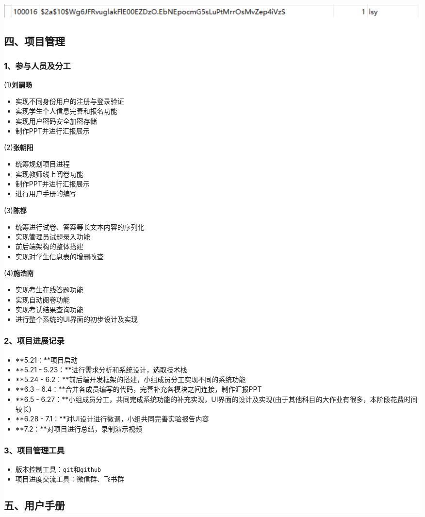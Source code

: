 ![secret](./img/code.png)



## 四、项目管理

### 1、参与人员及分工

(1)**刘嗣旸**

* 实现不同身份用户的注册与登录验证
* 实现学生个人信息完善和报名功能
* 实现用户密码安全加密存储
* 制作PPT并进行汇报展示

(2)**张朝阳**

* 统筹规划项目进程
* 实现教师线上阅卷功能
* 制作PPT并进行汇报展示
* 进行用户手册的编写

(3)**陈都**

* 统筹进行试卷、答案等长文本内容的序列化
* 实现管理员试题录入功能
* 前后端架构的整体搭建
* 实现对学生信息表的增删改查

(4)**施浩南**

* 实现考生在线答题功能
* 实现自动阅卷功能
* 实现考试结果查询功能
* 进行整个系统的UI界面的初步设计及实现

### 2、项目进展记录

* **5.21：**项目启动
* **5.21 - 5.23：**进行需求分析和系统设计，选取技术栈
* **5.24 - 6.2：**前后端开发框架的搭建，小组成员分工实现不同的系统功能
* **6.3 – 6.4：**合并各成员编写的代码，完善补充各模块之间连接，制作汇报PPT
* **6.5 - 6.27：**小组成员分工，共同完成系统功能的补充实现，UI界面的设计及实现(由于其他科目的大作业有很多，本阶段花费时间较长)
* **6.28 - 7.1：**对UI设计进行微调，小组共同完善实验报告内容
* **7.2：**对项目进行总结，录制演示视频

### 3、项目管理工具

* 版本控制工具：`git`和`github`
* 项目进度交流工具：微信群、飞书群

## 五、用户手册
